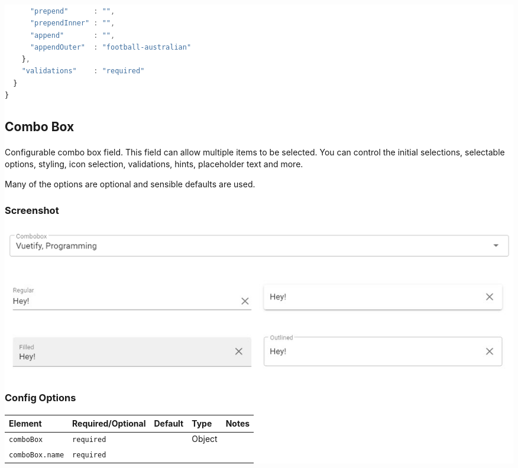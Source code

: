 ```javascript
      "prepend"      : "",
      "prependInner" : "",
      "append"       : "",
      "appendOuter"  : "football-australian"
    },
    "validations"    : "required"
  }
}
```

## Combo Box

Configurable combo box field. This field can allow multiple items to be selected. You can control the initial selections, selectable options, styling, icon selection, validations, hints, placeholder text and more.

Many of the options are optional and sensible defaults are used.

### Screenshot

![](../../../../.gitbook/assets/image%20%2820%29.png)

![Dense](../../../../.gitbook/assets/image%20%2821%29.png)

### Config Options

<table>
  <thead>
    <tr>
      <th style="text-align:left">Element</th>
      <th style="text-align:left">Required/Optional</th>
      <th style="text-align:left">Default</th>
      <th style="text-align:left">Type</th>
      <th style="text-align:left">Notes</th>
    </tr>
  </thead>
  <tbody>
    <tr>
      <td style="text-align:left"><code>comboBox</code>
      </td>
      <td style="text-align:left"><code>required</code>
      </td>
      <td style="text-align:left"></td>
      <td style="text-align:left">Object</td>
      <td style="text-align:left"></td>
    </tr>
    <tr>
      <td style="text-align:left"><code>comboBox.name</code>
      </td>
      <td style="text-align:left"><code>required</code>
      </td>